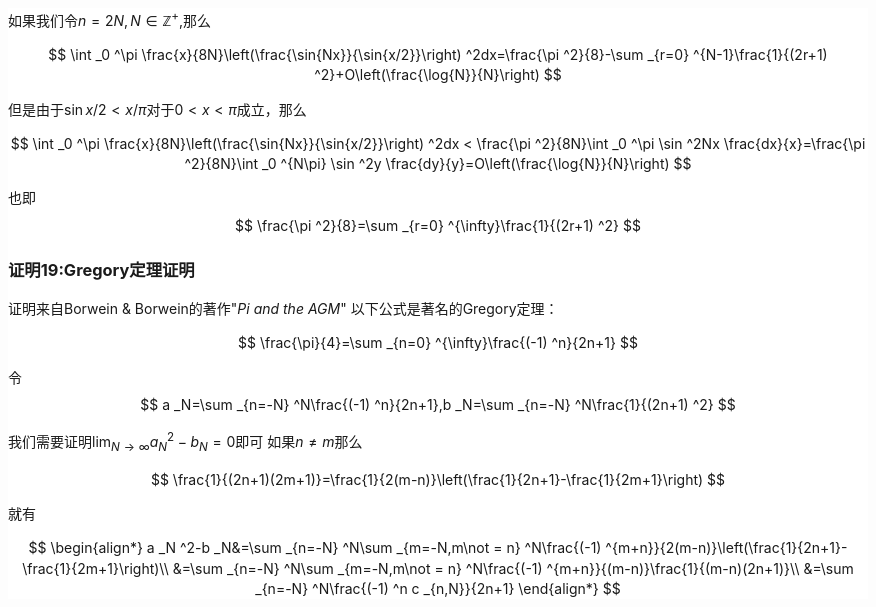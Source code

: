 如果我们令$n=2N,N\in\mathbb{Z ^+}$,那么

$$
\int _0 ^\pi
\frac{x}{8N}\left(\frac{\sin{Nx}}{\sin{x/2}}\right) ^2dx=\frac{\pi ^2}{8}-\sum _{r=0} ^{N-1}\frac{1}{(2r+1) ^2}+O\left(\frac{\log{N}}{N}\right)
$$

但是由于$\sin{x/2} < x/\pi$对于$0 < x < \pi$成立，那么

$$
\int _0 ^\pi
\frac{x}{8N}\left(\frac{\sin{Nx}}{\sin{x/2}}\right) ^2dx  < 
\frac{\pi ^2}{8N}\int _0 ^\pi \sin ^2Nx
\frac{dx}{x}=\frac{\pi ^2}{8N}\int _0 ^{N\pi} \sin ^2y
\frac{dy}{y}=O\left(\frac{\log{N}}{N}\right)
$$

也即
$$
\frac{\pi ^2}{8}=\sum _{r=0} ^{\infty}\frac{1}{(2r+1) ^2}
$$


### 证明19:Gregory定理证明

证明来自Borwein & Borwein的著作"*Pi and the AGM*"
以下公式是著名的Gregory定理：

$$
\frac{\pi}{4}=\sum _{n=0} ^{\infty}\frac{(-1) ^n}{2n+1}
$$

令
$$
a _N=\sum _{n=-N} ^N\frac{(-1) ^n}{2n+1},b _N=\sum _{n=-N} ^N\frac{1}{(2n+1) ^2}
$$

我们需要证明$\lim _{N\to\infty} a _N ^2-b _N=0$即可
如果$n\not = m$那么

$$
\frac{1}{(2n+1)(2m+1)}=\frac{1}{2(m-n)}\left(\frac{1}{2n+1}-\frac{1}{2m+1}\right)
$$

就有

$$
\begin{align*}
a _N ^2-b _N&=\sum _{n=-N} ^N\sum _{m=-N,m\not =
n} ^N\frac{(-1) ^{m+n}}{2(m-n)}\left(\frac{1}{2n+1}-\frac{1}{2m+1}\right)\\
&=\sum _{n=-N} ^N\sum _{m=-N,m\not =
n} ^N\frac{(-1) ^{m+n}}{(m-n)}\frac{1}{(m-n)(2n+1)}\\
&=\sum _{n=-N} ^N\frac{(-1) ^n
c _{n,N}}{2n+1}
\end{align*}
$$
